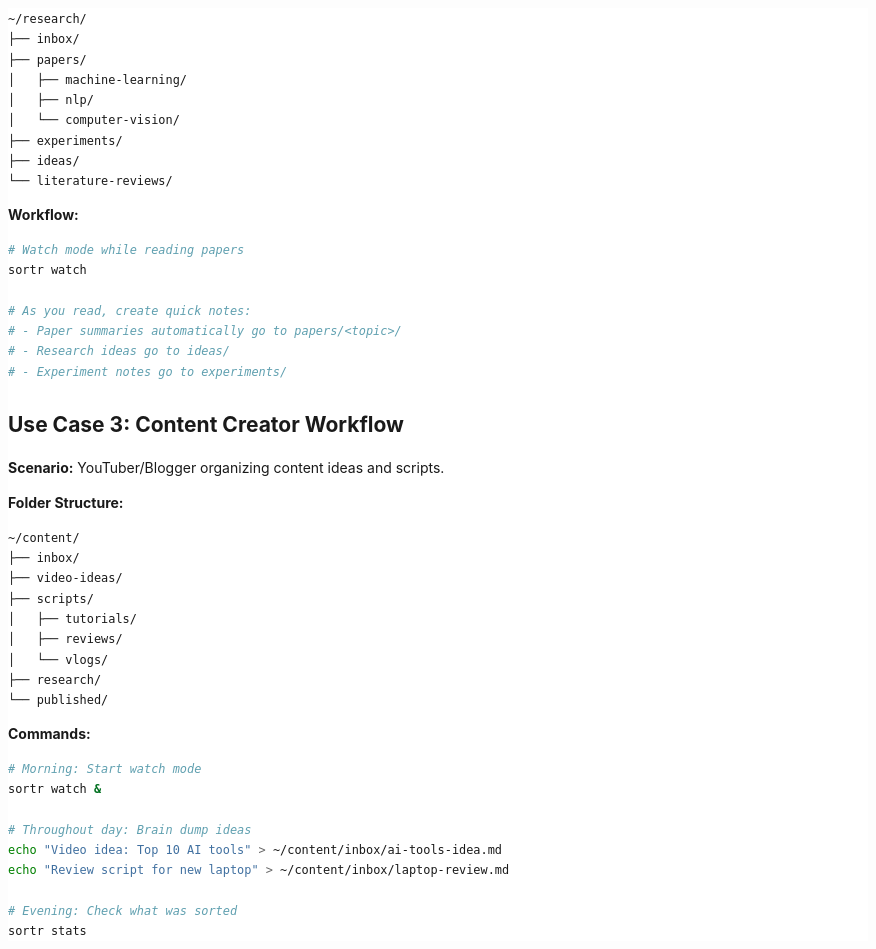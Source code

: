 ```
~/research/
├── inbox/
├── papers/
│   ├── machine-learning/
│   ├── nlp/
│   └── computer-vision/
├── experiments/
├── ideas/
└── literature-reviews/
```

**Workflow:**

```bash
# Watch mode while reading papers
sortr watch

# As you read, create quick notes:
# - Paper summaries automatically go to papers/<topic>/
# - Research ideas go to ideas/
# - Experiment notes go to experiments/
```

## Use Case 3: Content Creator Workflow

**Scenario:** YouTuber/Blogger organizing content ideas and scripts.

**Folder Structure:**

```
~/content/
├── inbox/
├── video-ideas/
├── scripts/
│   ├── tutorials/
│   ├── reviews/
│   └── vlogs/
├── research/
└── published/
```

**Commands:**

```bash
# Morning: Start watch mode
sortr watch &

# Throughout day: Brain dump ideas
echo "Video idea: Top 10 AI tools" > ~/content/inbox/ai-tools-idea.md
echo "Review script for new laptop" > ~/content/inbox/laptop-review.md

# Evening: Check what was sorted
sortr stats
```
